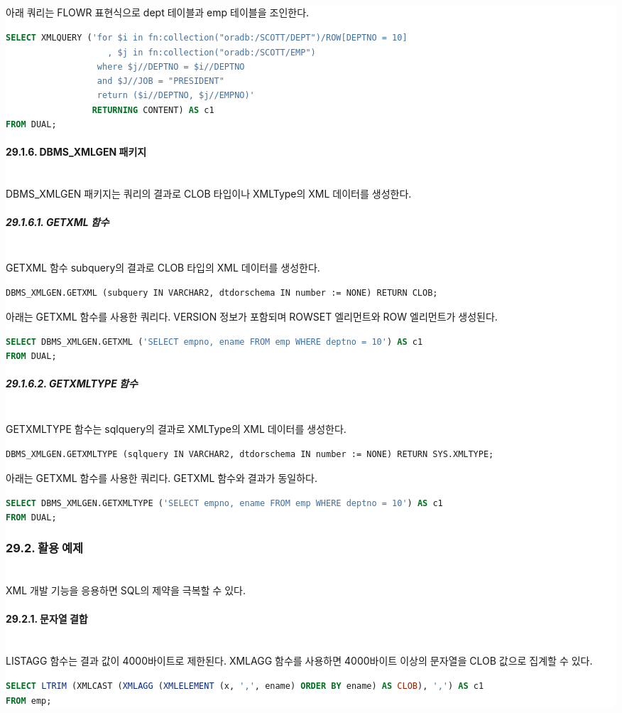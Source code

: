 아래 쿼리는 FLOWR 표현식으로 dept 테이블과 emp 테이블을 조인한다.  

```sql
SELECT XMLQUERY ('for $i in fn:collection("oradb:/SCOTT/DEPT")/ROW[DEPTNO = 10]
                    , $j in fn:collection("oradb:/SCOTT/EMP")
                  where $j//DEPTNO = $i//DEPTNO
                  and $J//JOB = "PRESIDENT"
                  return ($i//DEPTNO, $j//EMPNO)'
                 RETURNING CONTENT) AS c1
FROM DUAL;
```

#### 29.1.6. DBMS&#95;XMLGEN 패키지
<br/>
DBMS&#95;XMLGEN 패키지는 쿼리의 결과로 CLOB 타입이나 XMLType의 XML 데이터를 생성한다.  

##### 29.1.6.1. GETXML 함수
<br/>
GETXML 함수 subquery의 결과로 CLOB 타입의 XML 데이터를 생성한다.  

```
DBMS_XMLGEN.GETXML (subquery IN VARCHAR2, dtdorschema IN number := NONE) RETURN CLOB;
```

아래는 GETXML 함수를 사용한 쿼리다. VERSION 정보가 포함되며 ROWSET 엘리먼트와 ROW 엘리먼트가 생성된다.  

```sql
SELECT DBMS_XMLGEN.GETXML ('SELECT empno, ename FROM emp WHERE deptno = 10') AS c1
FROM DUAL;
```

##### 29.1.6.2. GETXMLTYPE 함수
<br/>
GETXMLTYPE 함수는 sqlquery의 결과로 XMLType의 XML 데이터를 생성한다.  

```
DBMS_XMLGEN.GETXMLTYPE (sqlquery IN VARCHAR2, dtdorschema IN number := NONE) RETURN SYS.XMLTYPE;
```

아래는 GETXML 함수를 사용한 쿼리다. GETXML 함수와 결과가 동일하다.  

```sql
SELECT DBMS_XMLGEN.GETXMLTYPE ('SELECT empno, ename FROM emp WHERE deptno = 10') AS c1
FROM DUAL;
```

### 29.2. 활용 예제
<br/>
XML 개발 기능을 응용하면 SQL의 제약을 극복할 수 있다.  

#### 29.2.1. 문자열 결합
<br/>
LISTAGG 함수는 결과 값이 4000바이트로 제한된다. XMLAGG 함수를 사용하면 4000바이트 이상의 문자열을 CLOB 값으로 집계할 수 있다.  

```sql
SELECT LTRIM (XMLCAST (XMLAGG (XMLELEMENT (x, ',', ename) ORDER BY ename) AS CLOB), ',') AS c1
FROM emp;
```
